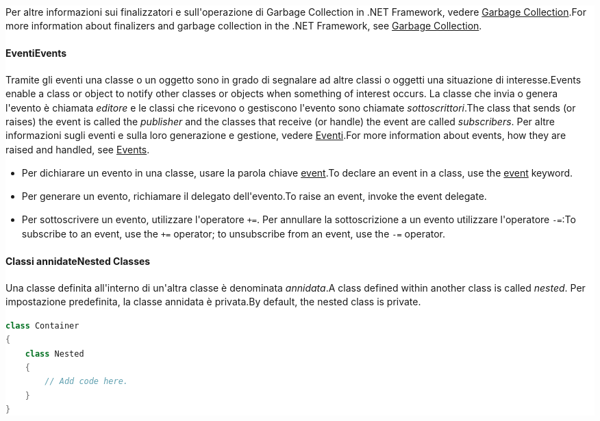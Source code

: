  <span data-ttu-id="48e1d-176">Per altre informazioni sui finalizzatori e sull'operazione di Garbage Collection in .NET Framework, vedere [Garbage Collection](../../../standard/garbage-collection/index.md).</span><span class="sxs-lookup"><span data-stu-id="48e1d-176">For more information about finalizers and garbage collection in the .NET Framework, see [Garbage Collection](../../../standard/garbage-collection/index.md).</span></span>  
  
####  <a name="Events"></a> <span data-ttu-id="48e1d-177">Eventi</span><span class="sxs-lookup"><span data-stu-id="48e1d-177">Events</span></span>  
 <span data-ttu-id="48e1d-178">Tramite gli eventi una classe o un oggetto sono in grado di segnalare ad altre classi o oggetti una situazione di interesse.</span><span class="sxs-lookup"><span data-stu-id="48e1d-178">Events enable a class or object to notify other classes or objects when something of interest occurs.</span></span> <span data-ttu-id="48e1d-179">La classe che invia o genera l'evento è chiamata *editore* e le classi che ricevono o gestiscono l'evento sono chiamate *sottoscrittori*.</span><span class="sxs-lookup"><span data-stu-id="48e1d-179">The class that sends (or raises) the event is called the *publisher* and the classes that receive (or handle) the event are called *subscribers*.</span></span> <span data-ttu-id="48e1d-180">Per altre informazioni sugli eventi e sulla loro generazione e gestione, vedere [Eventi](../../../standard/events/index.md).</span><span class="sxs-lookup"><span data-stu-id="48e1d-180">For more information about events, how they are raised and handled, see [Events](../../../standard/events/index.md).</span></span>  
  
-   <span data-ttu-id="48e1d-181">Per dichiarare un evento in una classe, usare la parola chiave [event](../../../csharp/language-reference/keywords/event.md).</span><span class="sxs-lookup"><span data-stu-id="48e1d-181">To declare an event in a class, use the [event](../../../csharp/language-reference/keywords/event.md) keyword.</span></span>  
  
-   <span data-ttu-id="48e1d-182">Per generare un evento, richiamare il delegato dell'evento.</span><span class="sxs-lookup"><span data-stu-id="48e1d-182">To raise an event, invoke the event delegate.</span></span>  
  
-   <span data-ttu-id="48e1d-183">Per sottoscrivere un evento, utilizzare l'operatore `+=`. Per annullare la sottoscrizione a un evento utilizzare l'operatore `-=`:</span><span class="sxs-lookup"><span data-stu-id="48e1d-183">To subscribe to an event, use the `+=` operator; to unsubscribe from an event, use the `-=` operator.</span></span>  
  
####  <a name="NestedClasses"></a> <span data-ttu-id="48e1d-184">Classi annidate</span><span class="sxs-lookup"><span data-stu-id="48e1d-184">Nested Classes</span></span>  
 <span data-ttu-id="48e1d-185">Una classe definita all'interno di un'altra classe è denominata *annidata*.</span><span class="sxs-lookup"><span data-stu-id="48e1d-185">A class defined within another class is called *nested*.</span></span> <span data-ttu-id="48e1d-186">Per impostazione predefinita, la classe annidata è privata.</span><span class="sxs-lookup"><span data-stu-id="48e1d-186">By default, the nested class is private.</span></span>  
  
```csharp  
class Container  
{  
    class Nested  
    {  
        // Add code here.  
    }  
}  
```  
  